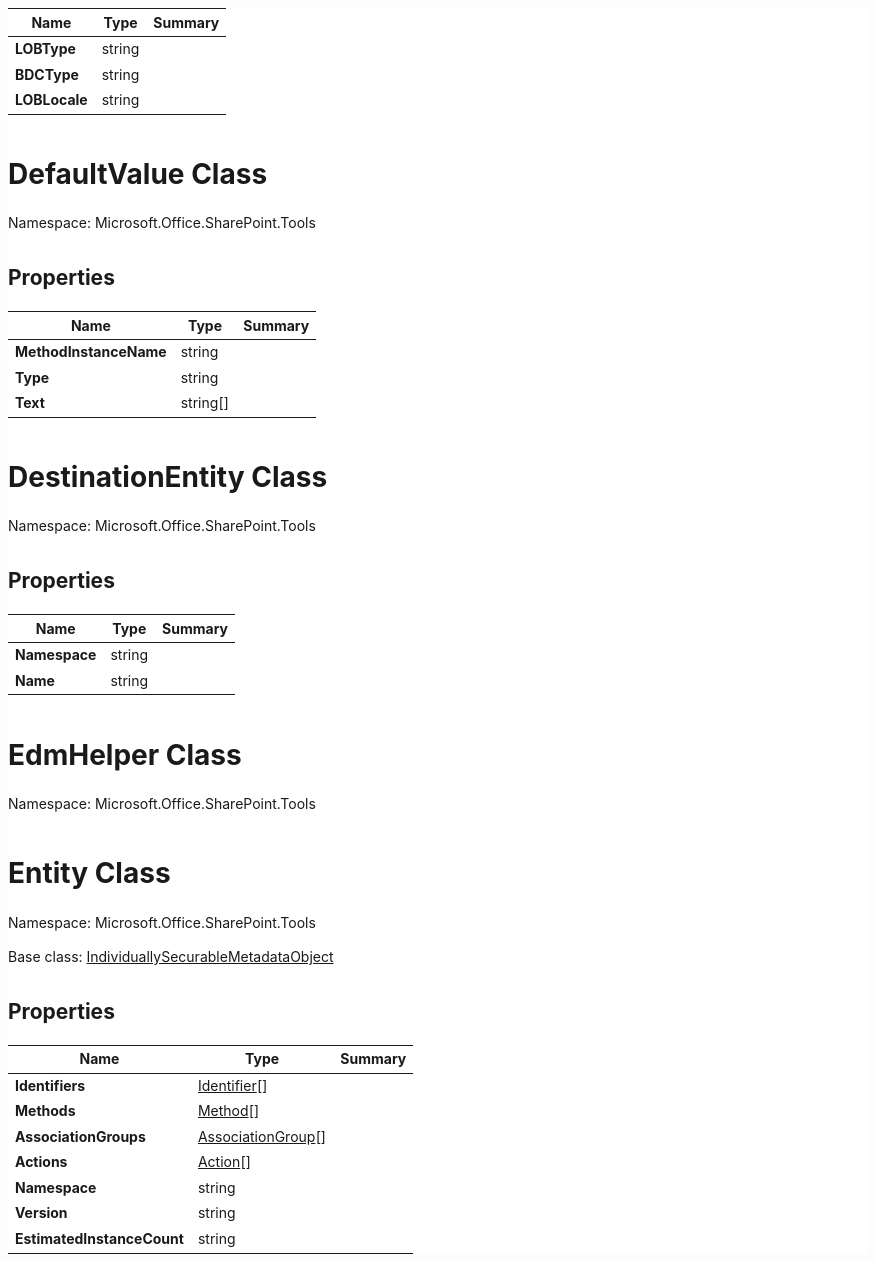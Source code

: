 | Name | Type | Summary |
|---|---|---|
| **LOBType** | string |  |
| **BDCType** | string |  |
| **LOBLocale** | string |  |
# DefaultValue Class

Namespace: Microsoft.Office.SharePoint.Tools


## Properties

| Name | Type | Summary |
|---|---|---|
| **MethodInstanceName** | string |  |
| **Type** | string |  |
| **Text** | string[] |  |
# DestinationEntity Class

Namespace: Microsoft.Office.SharePoint.Tools


## Properties

| Name | Type | Summary |
|---|---|---|
| **Namespace** | string |  |
| **Name** | string |  |
# EdmHelper Class

Namespace: Microsoft.Office.SharePoint.Tools


# Entity Class

Namespace: Microsoft.Office.SharePoint.Tools

Base class: [IndividuallySecurableMetadataObject](#individuallysecurablemetadataobject-class)


## Properties

| Name | Type | Summary |
|---|---|---|
| **Identifiers** | [Identifier](#identifier-class)[] |  |
| **Methods** | [Method](#method-class)[] |  |
| **AssociationGroups** | [AssociationGroup](#associationgroup-class)[] |  |
| **Actions** | [Action](#action-class)[] |  |
| **Namespace** | string |  |
| **Version** | string |  |
| **EstimatedInstanceCount** | string |  |